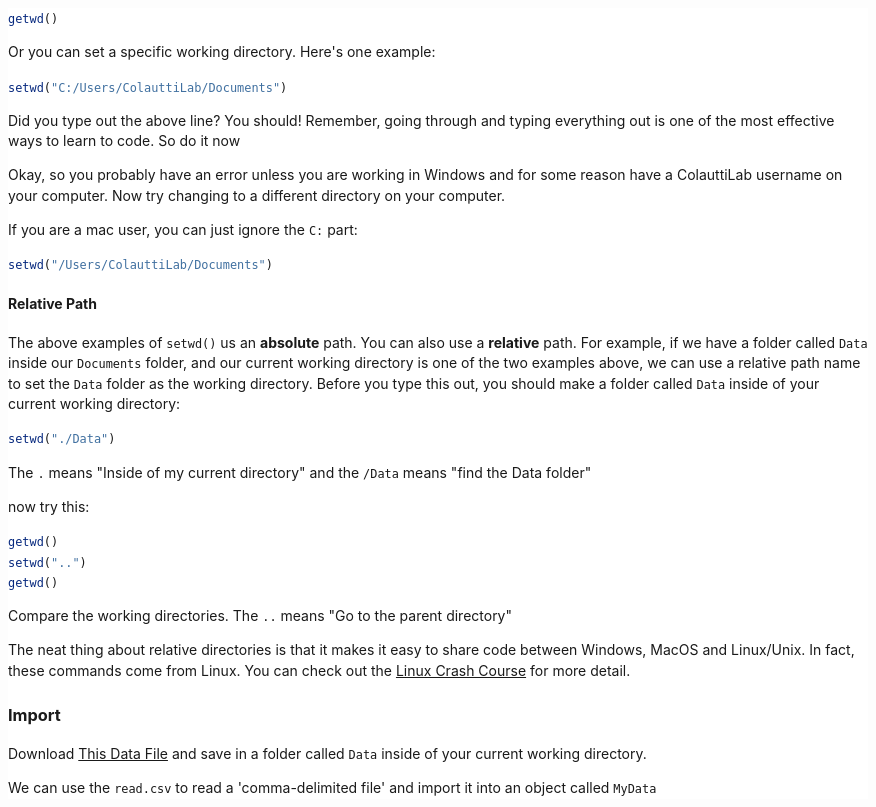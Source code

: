 ```r
getwd()
```

Or you can set a specific working directory. Here's one example:


```r
setwd("C:/Users/ColauttiLab/Documents")
```

Did you type out the above line? You should! Remember, going through and typing everything out is one of the most effective ways to learn to code. So do it now

Okay, so you probably have an error unless you are working in Windows and for some reason have a ColauttiLab username on your computer. Now try changing to a different directory on your computer.

If you are a mac user, you can just ignore the `C:` part:


```r
setwd("/Users/ColauttiLab/Documents")
```

#### Relative Path

The above examples of `setwd()` us an **absolute** path. You can also use a **relative** path. For example, if we have a folder called `Data` inside our `Documents` folder, and our current working directory is one of the two examples above, we can use a relative path name to set the `Data` folder as the working directory. Before you type this out, you should make a folder called `Data` inside of your current working directory:


```r
setwd("./Data")
```

The `.` means "Inside of my current directory" and the `/Data` means "find the Data folder"

now try this:


```r
getwd()
setwd("..")
getwd()
```

Compare the working directories. The `..` means "Go to the parent directory"

The neat thing about relative directories is that it makes it easy to share code between Windows, MacOS and Linux/Unix. In fact, these commands come from Linux. You can check out the [Linux Crash Course](https://colauttilab.github.io/LinuxCrashCourse/Linux-Fundamentals.html) for more detail.

### Import

Download [This Data File](https://colauttilab.github.io/RCrashCourse/FallopiaData.csv) and save in a folder called `Data` inside of your current working directory.

We can use the `read.csv` to read a 'comma-delimited file' and import it into an object called `MyData`
